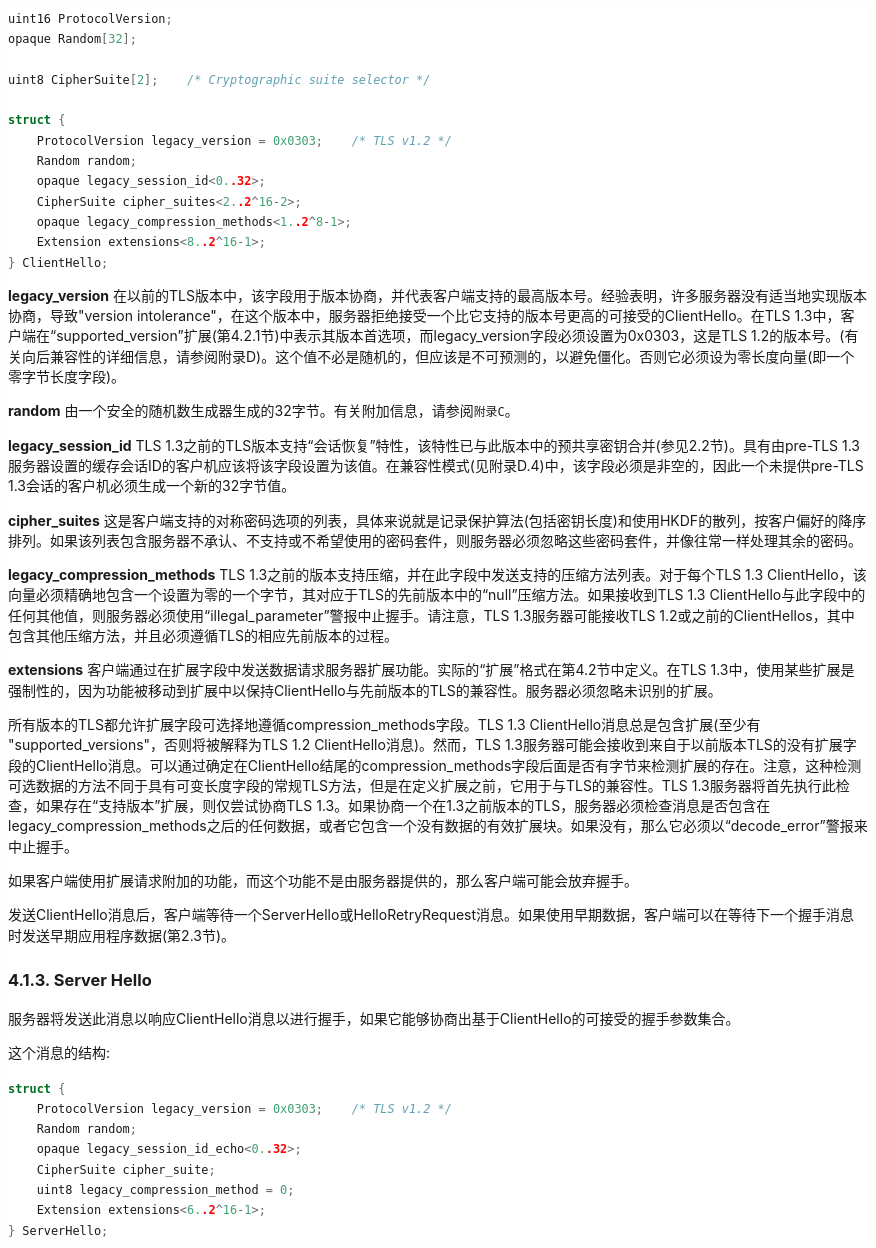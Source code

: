 ```c
uint16 ProtocolVersion;
opaque Random[32];

uint8 CipherSuite[2];    /* Cryptographic suite selector */

struct {
	ProtocolVersion legacy_version = 0x0303;    /* TLS v1.2 */
	Random random;
	opaque legacy_session_id<0..32>;
	CipherSuite cipher_suites<2..2^16-2>;
	opaque legacy_compression_methods<1..2^8-1>;
	Extension extensions<8..2^16-1>;
} ClientHello;
```

**legacy_version**	在以前的TLS版本中，该字段用于版本协商，并代表客户端支持的最高版本号。经验表明，许多服务器没有适当地实现版本协商，导致"version intolerance"，在这个版本中，服务器拒绝接受一个比它支持的版本号更高的可接受的ClientHello。在TLS 1.3中，客户端在“supported_version”扩展(第4.2.1节)中表示其版本首选项，而legacy_version字段必须设置为0x0303，这是TLS 1.2的版本号。(有关向后兼容性的详细信息，请参阅附录D)。这个值不必是随机的，但应该是不可预测的，以避免僵化。否则它必须设为零长度向量(即一个零字节长度字段)。

**random**	由一个安全的随机数生成器生成的32字节。有关附加信息，请参阅`附录C`。

**legacy_session_id**	TLS 1.3之前的TLS版本支持“会话恢复”特性，该特性已与此版本中的预共享密钥合并(参见2.2节)。具有由pre-TLS 1.3服务器设置的缓存会话ID的客户机应该将该字段设置为该值。在兼容性模式(见附录D.4)中，该字段必须是非空的，因此一个未提供pre-TLS 1.3会话的客户机必须生成一个新的32字节值。

**cipher_suites**	这是客户端支持的对称密码选项的列表，具体来说就是记录保护算法(包括密钥长度)和使用HKDF的散列，按客户偏好的降序排列。如果该列表包含服务器不承认、不支持或不希望使用的密码套件，则服务器必须忽略这些密码套件，并像往常一样处理其余的密码。

**legacy_compression_methods**	TLS 1.3之前的版本支持压缩，并在此字段中发送支持的压缩方法列表。对于每个TLS 1.3 ClientHello，该向量必须精确地包含一个设置为零的一个字节，其对应于TLS的先前版本中的“null”压缩方法。如果接收到TLS 1.3 ClientHello与此字段中的任何其他值，则服务器必须使用“illegal_parameter”警报中止握手。请注意，TLS 1.3服务器可能接收TLS 1.2或之前的ClientHellos，其中包含其他压缩方法，并且必须遵循TLS的相应先前版本的过程。

**extensions**	客户端通过在扩展字段中发送数据请求服务器扩展功能。实际的“扩展”格式在第4.2节中定义。在TLS 1.3中，使用某些扩展是强制性的，因为功能被移动到扩展中以保持ClientHello与先前版本的TLS的兼容性。服务器必须忽略未识别的扩展。

所有版本的TLS都允许扩展字段可选择地遵循compression_methods字段。TLS 1.3 ClientHello消息总是包含扩展(至少有 "supported_versions"，否则将被解释为TLS 1.2 ClientHello消息)。然而，TLS 1.3服务器可能会接收到来自于以前版本TLS的没有扩展字段的ClientHello消息。可以通过确定在ClientHello结尾的compression_methods字段后面是否有字节来检测扩展的存在。注意，这种检测可选数据的方法不同于具有可变长度字段的常规TLS方法，但是在定义扩展之前，它用于与TLS的兼容性。TLS 1.3服务器将首先执行此检查，如果存在“支持版本”扩展，则仅尝试协商TLS 1.3。如果协商一个在1.3之前版本的TLS，服务器必须检查消息是否包含在legacy_compression_methods之后的任何数据，或者它包含一个没有数据的有效扩展块。如果没有，那么它必须以“decode_error”警报来中止握手。

如果客户端使用扩展请求附加的功能，而这个功能不是由服务器提供的，那么客户端可能会放弃握手。

发送ClientHello消息后，客户端等待一个ServerHello或HelloRetryRequest消息。如果使用早期数据，客户端可以在等待下一个握手消息时发送早期应用程序数据(第2.3节)。

### 4.1.3. Server Hello

服务器将发送此消息以响应ClientHello消息以进行握手，如果它能够协商出基于ClientHello的可接受的握手参数集合。

这个消息的结构:

```c
struct {
	ProtocolVersion legacy_version = 0x0303;    /* TLS v1.2 */
    Random random;
	opaque legacy_session_id_echo<0..32>;
	CipherSuite cipher_suite;
	uint8 legacy_compression_method = 0;
	Extension extensions<6..2^16-1>;
} ServerHello;
```
